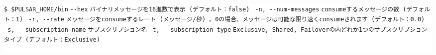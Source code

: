 ```$ $PULSAR_HOME/bin```
    </tr>
    <tr>
      <td>```--hex```</td>
      <td>```バイナリメッセージを16進数で表示 (デフォルト：false) ```</td>
    </tr>
    <tr>
      <td>```-n, --num-messages```</td>
      <td>```consumeするメッセージの数 (デフォルト：1) ```</td>
    </tr>
    <tr>
      <td>```-r, --rate```</td>
      <td>```メッセージをconsumeするレート (メッセージ/秒) 。0の場合、メッセージは可能な限り速くconsumeされます (デフォルト：0.0) ```</td>
    </tr>
    <tr>
      <td>```-s, --subscription-name```</td>
      <td>```サブスクリプション名```</td>
    </tr>
    <tr>
      <td>```-t, --subscription-type```</td>
      <td>```Exclusive, Shared, Failoverの内どれか1つのサブスクリプションタイプ (デフォルト：Exclusive) ```</td>
    </tr>
<table>

